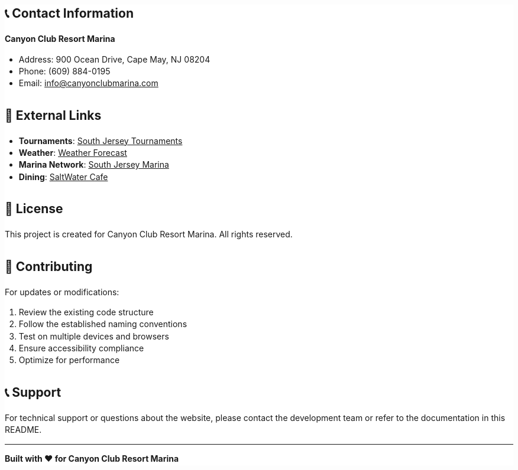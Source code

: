 ## 📞 Contact Information

**Canyon Club Resort Marina**
- Address: 900 Ocean Drive, Cape May, NJ 08204
- Phone: (609) 884-0195
- Email: info@canyonclubmarina.com

## 🔗 External Links

- **Tournaments**: [South Jersey Tournaments](https://southjerseytournaments.com/)
- **Weather**: [Weather Forecast](https://weather.com)
- **Marina Network**: [South Jersey Marina](https://southjerseymarina.com)
- **Dining**: [SaltWater Cafe](https://saltwatercafe.com)

## 📄 License

This project is created for Canyon Club Resort Marina. All rights reserved.

## 🤝 Contributing

For updates or modifications:
1. Review the existing code structure
2. Follow the established naming conventions
3. Test on multiple devices and browsers
4. Ensure accessibility compliance
5. Optimize for performance

## 📞 Support

For technical support or questions about the website, please contact the development team or refer to the documentation in this README.

---

**Built with ❤️ for Canyon Club Resort Marina** 